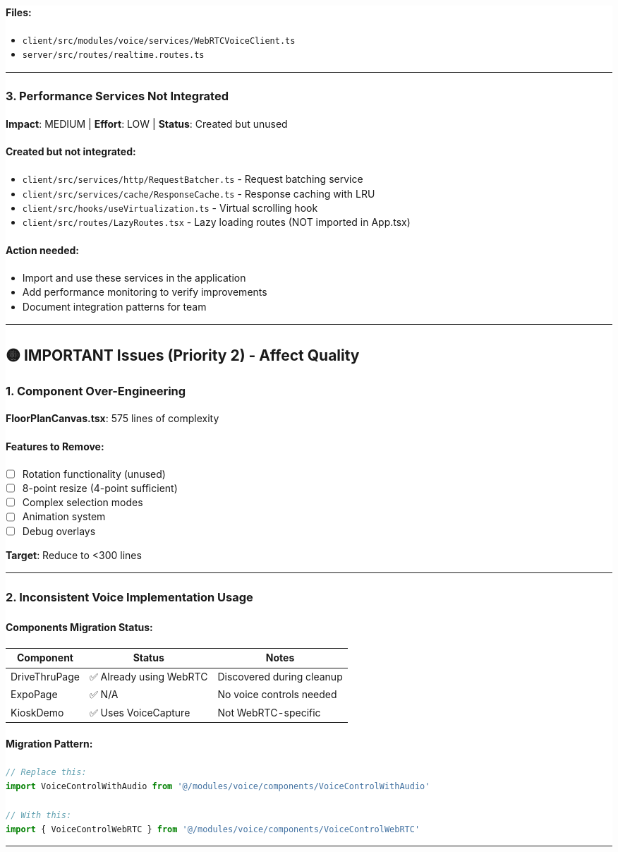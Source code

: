 #### Files:
- `client/src/modules/voice/services/WebRTCVoiceClient.ts`
- `server/src/routes/realtime.routes.ts`

---

### 3. Performance Services Not Integrated
**Impact**: MEDIUM | **Effort**: LOW | **Status**: Created but unused

#### Created but not integrated:
- `client/src/services/http/RequestBatcher.ts` - Request batching service
- `client/src/services/cache/ResponseCache.ts` - Response caching with LRU
- `client/src/hooks/useVirtualization.ts` - Virtual scrolling hook
- `client/src/routes/LazyRoutes.tsx` - Lazy loading routes (NOT imported in App.tsx)

#### Action needed:
- Import and use these services in the application
- Add performance monitoring to verify improvements
- Document integration patterns for team

---

## 🟡 IMPORTANT Issues (Priority 2) - Affect Quality

### 1. Component Over-Engineering
**FloorPlanCanvas.tsx**: 575 lines of complexity

#### Features to Remove:
- [ ] Rotation functionality (unused)
- [ ] 8-point resize (4-point sufficient)
- [ ] Complex selection modes
- [ ] Animation system
- [ ] Debug overlays

**Target**: Reduce to <300 lines

---

### 2. Inconsistent Voice Implementation Usage

#### Components Migration Status:
| Component | Status | Notes |
|-----------|--------|-------|
| DriveThruPage | ✅ Already using WebRTC | Discovered during cleanup |
| ExpoPage | ✅ N/A | No voice controls needed |
| KioskDemo | ✅ Uses VoiceCapture | Not WebRTC-specific |

#### Migration Pattern:
```typescript
// Replace this:
import VoiceControlWithAudio from '@/modules/voice/components/VoiceControlWithAudio'

// With this:
import { VoiceControlWebRTC } from '@/modules/voice/components/VoiceControlWebRTC'
```

---